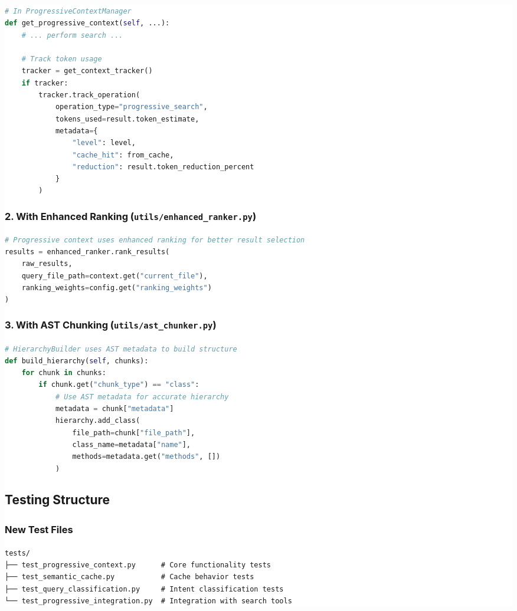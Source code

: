 ```python
# In ProgressiveContextManager
def get_progressive_context(self, ...):
    # ... perform search ...
    
    # Track token usage
    tracker = get_context_tracker()
    if tracker:
        tracker.track_operation(
            operation_type="progressive_search",
            tokens_used=result.token_estimate,
            metadata={
                "level": level,
                "cache_hit": from_cache,
                "reduction": result.token_reduction_percent
            }
        )
```

### 2. With Enhanced Ranking (`utils/enhanced_ranker.py`)

```python
# Progressive context uses enhanced ranking for better result selection
results = enhanced_ranker.rank_results(
    raw_results,
    query_file_path=context.get("current_file"),
    ranking_weights=config.get("ranking_weights")
)
```

### 3. With AST Chunking (`utils/ast_chunker.py`)

```python
# HierarchyBuilder uses AST metadata to build structure
def build_hierarchy(self, chunks):
    for chunk in chunks:
        if chunk.get("chunk_type") == "class":
            # Use AST metadata for accurate hierarchy
            metadata = chunk["metadata"]
            hierarchy.add_class(
                file_path=chunk["file_path"],
                class_name=metadata["name"],
                methods=metadata.get("methods", [])
            )
```

## Testing Structure

### New Test Files

```
tests/
├── test_progressive_context.py      # Core functionality tests
├── test_semantic_cache.py           # Cache behavior tests
├── test_query_classification.py     # Intent classification tests
└── test_progressive_integration.py  # Integration with search tools
```
